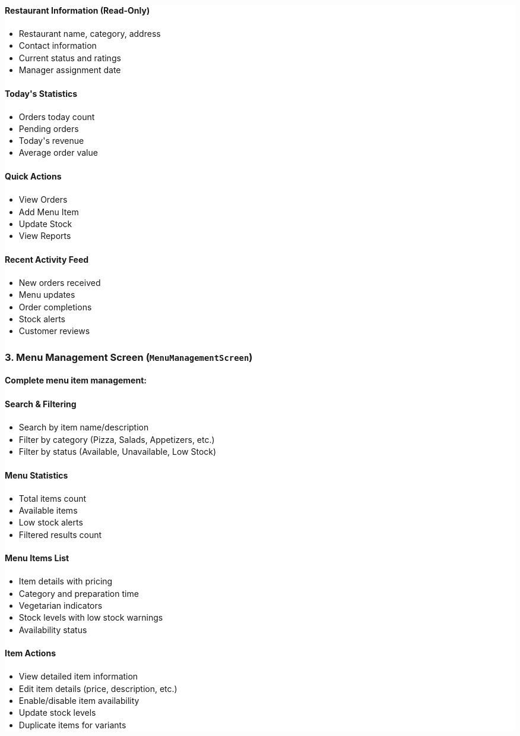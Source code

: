 #### Restaurant Information (Read-Only)
- Restaurant name, category, address
- Contact information
- Current status and ratings
- Manager assignment date

#### Today's Statistics
- Orders today count
- Pending orders
- Today's revenue
- Average order value

#### Quick Actions
- View Orders
- Add Menu Item
- Update Stock
- View Reports

#### Recent Activity Feed
- New orders received
- Menu updates
- Order completions
- Stock alerts
- Customer reviews

### 3. Menu Management Screen (`MenuManagementScreen`)
**Complete menu item management:**

#### Search & Filtering
- Search by item name/description
- Filter by category (Pizza, Salads, Appetizers, etc.)
- Filter by status (Available, Unavailable, Low Stock)

#### Menu Statistics
- Total items count
- Available items
- Low stock alerts
- Filtered results count

#### Menu Items List
- Item details with pricing
- Category and preparation time
- Vegetarian indicators
- Stock levels with low stock warnings
- Availability status

#### Item Actions
- View detailed item information
- Edit item details (price, description, etc.)
- Enable/disable item availability
- Update stock levels
- Duplicate items for variants
